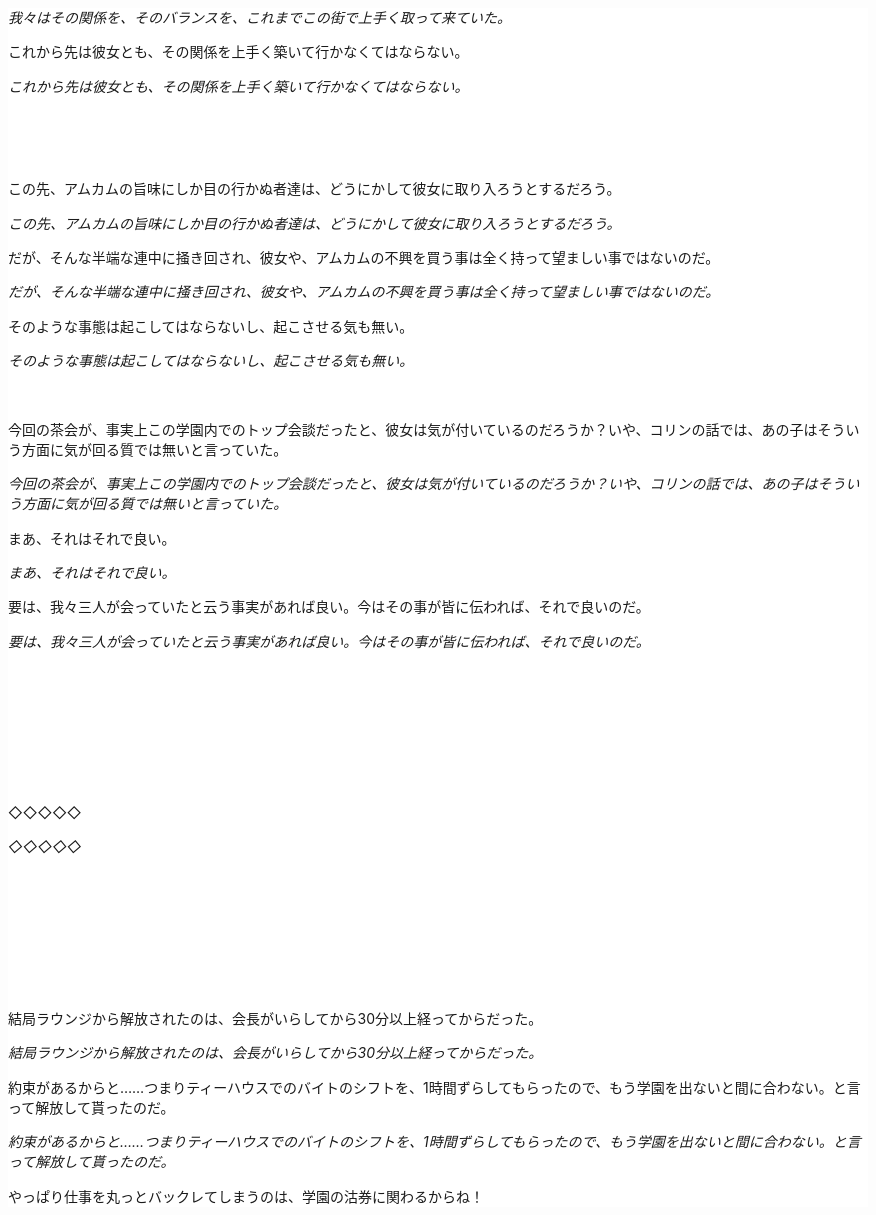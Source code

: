 *我々はその関係を、そのバランスを、これまでこの街で上手く取って来ていた。*

これから先は彼女とも、その関係を上手く築いて行かなくてはならない。

*これから先は彼女とも、その関係を上手く築いて行かなくてはならない。*

&nbsp;

&nbsp;

この先、アムカムの旨味にしか目の行かぬ者達は、どうにかして彼女に取り入ろうとするだろう。

*この先、アムカムの旨味にしか目の行かぬ者達は、どうにかして彼女に取り入ろうとするだろう。*

だが、そんな半端な連中に掻き回され、彼女や、アムカムの不興を買う事は全く持って望ましい事ではないのだ。

*だが、そんな半端な連中に掻き回され、彼女や、アムカムの不興を買う事は全く持って望ましい事ではないのだ。*

そのような事態は起こしてはならないし、起こさせる気も無い。

*そのような事態は起こしてはならないし、起こさせる気も無い。*

&nbsp;

今回の茶会が、事実上この学園内でのトップ会談だったと、彼女は気が付いているのだろうか？いや、コリンの話では、あの子はそういう方面に気が回る質では無いと言っていた。

*今回の茶会が、事実上この学園内でのトップ会談だったと、彼女は気が付いているのだろうか？いや、コリンの話では、あの子はそういう方面に気が回る質では無いと言っていた。*

まあ、それはそれで良い。

*まあ、それはそれで良い。*

要は、我々三人が会っていたと云う事実があれば良い。今はその事が皆に伝われば、それで良いのだ。

*要は、我々三人が会っていたと云う事実があれば良い。今はその事が皆に伝われば、それで良いのだ。*

&nbsp;

&nbsp;

&nbsp;

&nbsp;

◇◇◇◇◇

*◇◇◇◇◇*

&nbsp;

&nbsp;

&nbsp;

&nbsp;

結局ラウンジから解放されたのは、会長がいらしてから30分以上経ってからだった。

*結局ラウンジから解放されたのは、会長がいらしてから30分以上経ってからだった。*

約束があるからと……つまりティーハウスでのバイトのシフトを、1時間ずらしてもらったので、もう学園を出ないと間に合わない。と言って解放して貰ったのだ。

*約束があるからと……つまりティーハウスでのバイトのシフトを、1時間ずらしてもらったので、もう学園を出ないと間に合わない。と言って解放して貰ったのだ。*

やっぱり仕事を丸っとバックレてしまうのは、学園の沽券に関わるからね！
